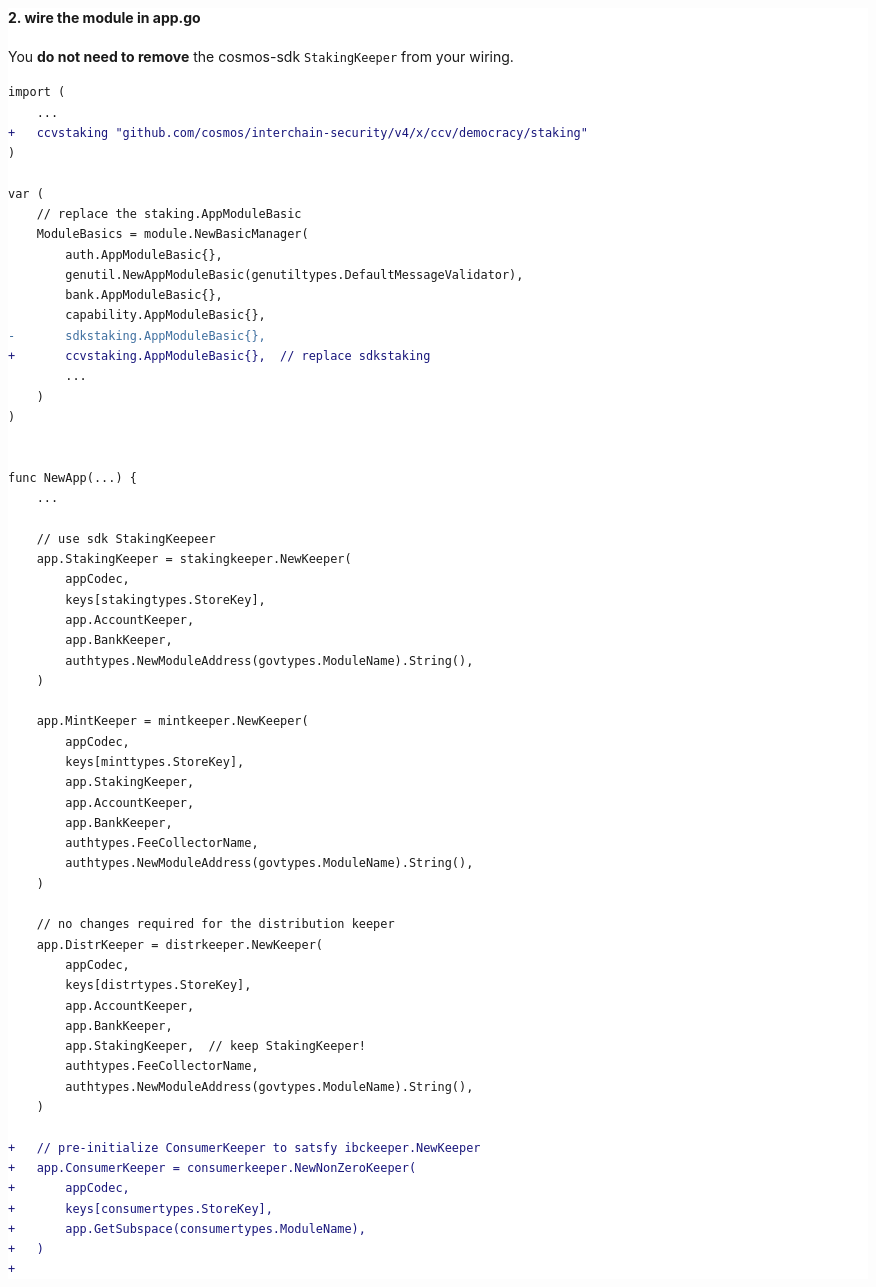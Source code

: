 #### 2. wire the module in app.go

You **do not need to remove** the cosmos-sdk `StakingKeeper` from your wiring.

```diff
import (
    ...
+   ccvstaking "github.com/cosmos/interchain-security/v4/x/ccv/democracy/staking"
)

var (
    // replace the staking.AppModuleBasic
    ModuleBasics = module.NewBasicManager(
        auth.AppModuleBasic{},
        genutil.NewAppModuleBasic(genutiltypes.DefaultMessageValidator),
        bank.AppModuleBasic{},
        capability.AppModuleBasic{},
-		sdkstaking.AppModuleBasic{},
+		ccvstaking.AppModuleBasic{},  // replace sdkstaking
        ...
    )
)


func NewApp(...) {
    ...

    // use sdk StakingKeepeer
    app.StakingKeeper = stakingkeeper.NewKeeper(
        appCodec,
        keys[stakingtypes.StoreKey],
        app.AccountKeeper,
        app.BankKeeper,
        authtypes.NewModuleAddress(govtypes.ModuleName).String(),
    )

    app.MintKeeper = mintkeeper.NewKeeper(
        appCodec,
        keys[minttypes.StoreKey],
        app.StakingKeeper,
        app.AccountKeeper,
        app.BankKeeper,
        authtypes.FeeCollectorName,
        authtypes.NewModuleAddress(govtypes.ModuleName).String(),
    )

    // no changes required for the distribution keeper
    app.DistrKeeper = distrkeeper.NewKeeper(
        appCodec,
        keys[distrtypes.StoreKey],
        app.AccountKeeper,
        app.BankKeeper,
        app.StakingKeeper,  // keep StakingKeeper!
        authtypes.FeeCollectorName,
        authtypes.NewModuleAddress(govtypes.ModuleName).String(),
    )

+   // pre-initialize ConsumerKeeper to satsfy ibckeeper.NewKeeper
+	app.ConsumerKeeper = consumerkeeper.NewNonZeroKeeper(
+		appCodec,
+		keys[consumertypes.StoreKey],
+		app.GetSubspace(consumertypes.ModuleName),
+	)
+
```